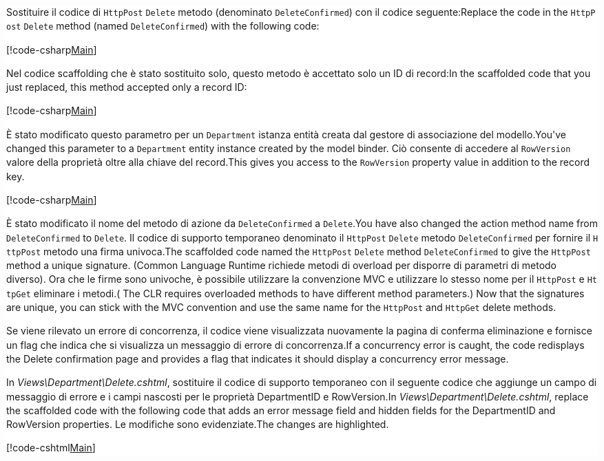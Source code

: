<span data-ttu-id="a9e51-231">Sostituire il codice di `HttpPost` `Delete` metodo (denominato `DeleteConfirmed`) con il codice seguente:</span><span class="sxs-lookup"><span data-stu-id="a9e51-231">Replace the code in the `HttpPost` `Delete` method (named `DeleteConfirmed`) with the following code:</span></span>

[!code-csharp[Main](handling-concurrency-with-the-entity-framework-in-an-asp-net-mvc-application/samples/sample14.cs)]

<span data-ttu-id="a9e51-232">Nel codice scaffolding che è stato sostituito solo, questo metodo è accettato solo un ID di record:</span><span class="sxs-lookup"><span data-stu-id="a9e51-232">In the scaffolded code that you just replaced, this method accepted only a record ID:</span></span>

[!code-csharp[Main](handling-concurrency-with-the-entity-framework-in-an-asp-net-mvc-application/samples/sample15.cs)]

<span data-ttu-id="a9e51-233">È stato modificato questo parametro per un `Department` istanza entità creata dal gestore di associazione del modello.</span><span class="sxs-lookup"><span data-stu-id="a9e51-233">You've changed this parameter to a `Department` entity instance created by the model binder.</span></span> <span data-ttu-id="a9e51-234">Ciò consente di accedere al `RowVersion` valore della proprietà oltre alla chiave del record.</span><span class="sxs-lookup"><span data-stu-id="a9e51-234">This gives you access to the `RowVersion` property value in addition to the record key.</span></span>

[!code-csharp[Main](handling-concurrency-with-the-entity-framework-in-an-asp-net-mvc-application/samples/sample16.cs)]

<span data-ttu-id="a9e51-235">È stato modificato il nome del metodo di azione da `DeleteConfirmed` a `Delete`.</span><span class="sxs-lookup"><span data-stu-id="a9e51-235">You have also changed the action method name from `DeleteConfirmed` to `Delete`.</span></span> <span data-ttu-id="a9e51-236">Il codice di supporto temporaneo denominato il `HttpPost` `Delete` metodo `DeleteConfirmed` per fornire il `HttpPost` metodo una firma univoca.</span><span class="sxs-lookup"><span data-stu-id="a9e51-236">The scaffolded code named the `HttpPost` `Delete` method `DeleteConfirmed` to give the `HttpPost` method a unique signature.</span></span> <span data-ttu-id="a9e51-237">(Common Language Runtime richiede metodi di overload per disporre di parametri di metodo diverso). Ora che le firme sono univoche, è possibile utilizzare la convenzione MVC e utilizzare lo stesso nome per il `HttpPost` e `HttpGet` eliminare i metodi.</span><span class="sxs-lookup"><span data-stu-id="a9e51-237">( The CLR requires overloaded methods to have different method parameters.) Now that the signatures are unique, you can stick with the MVC convention and use the same name for the `HttpPost` and `HttpGet` delete methods.</span></span>

<span data-ttu-id="a9e51-238">Se viene rilevato un errore di concorrenza, il codice viene visualizzata nuovamente la pagina di conferma eliminazione e fornisce un flag che indica che si visualizza un messaggio di errore di concorrenza.</span><span class="sxs-lookup"><span data-stu-id="a9e51-238">If a concurrency error is caught, the code redisplays the Delete confirmation page and provides a flag that indicates it should display a concurrency error message.</span></span>

<span data-ttu-id="a9e51-239">In *Views\Department\Delete.cshtml*, sostituire il codice di supporto temporaneo con il seguente codice che aggiunge un campo di messaggio di errore e i campi nascosti per le proprietà DepartmentID e RowVersion.</span><span class="sxs-lookup"><span data-stu-id="a9e51-239">In *Views\Department\Delete.cshtml*, replace the scaffolded code with the following code that adds an error message field and hidden fields for the DepartmentID and RowVersion properties.</span></span> <span data-ttu-id="a9e51-240">Le modifiche sono evidenziate.</span><span class="sxs-lookup"><span data-stu-id="a9e51-240">The changes are highlighted.</span></span>

[!code-cshtml[Main](handling-concurrency-with-the-entity-framework-in-an-asp-net-mvc-application/samples/sample17.cshtml?highlight=9-10,21,52-54)]
